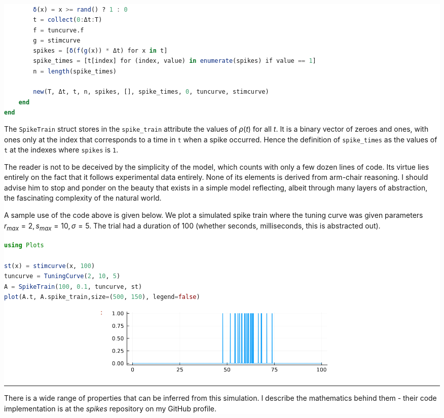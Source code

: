 ```julia
        δ(x) = x >= rand() ? 1 : 0
        t = collect(0:Δt:T)
        f = tuncurve.f
        g = stimcurve
        spikes = [δ(f(g(x)) * Δt) for x in t]
        spike_times = [t[index] for (index, value) in enumerate(spikes) if value == 1]
        n = length(spike_times)

        new(T, Δt, t, n, spikes, [], spike_times, 0, tuncurve, stimcurve)
    end
end
```

The `SpikeTrain` struct stores in the `spike_train` attribute the values of
$\rho(t)$ for all $t$. It is a binary vector of zeroes and ones, with ones only
at the index that corresponds to a time in `t` when a spike occurred. Hence the
definition of `spike_times` as the values of `t` at the indexes where `spikes`
is `1`.

The reader is not to be deceived by the simplicity of the model, which counts
with only a few dozen lines of code. Its virtue lies entirely on the fact that
it follows experimental data entirely. None of its elements is derived from
arm-chair reasoning. I should advise him to stop and ponder on the beauty that
exists in a simple model reflecting, albeit through many layers of abstraction,
the fascinating complexity of the natural world.

A sample use of the code above is given below. We plot a simulated spike train
where the tuning curve was given parameters $r_{max}=2, s_{max}=10, \sigma=5$.
The trial had a duration of 100 (whether seconds, milliseconds, this is
abstracted out).

```julia
using Plots

st(x) = stimcurve(x, 100)
tuncurve = TuningCurve(2, 10, 5)
A = SpikeTrain(100, 0.1, tuncurve, st)
plot(A.t, A.spike_train,size=(500, 150), legend=false)
```

<p align="center">
  <img src="../Images/spikes.png">
</p>

****
There is a wide range of properties that can be inferred from this simulation. I
describe the mathematics behind them - their code implementation is at the
*spikes* repository on my GitHub profile.
